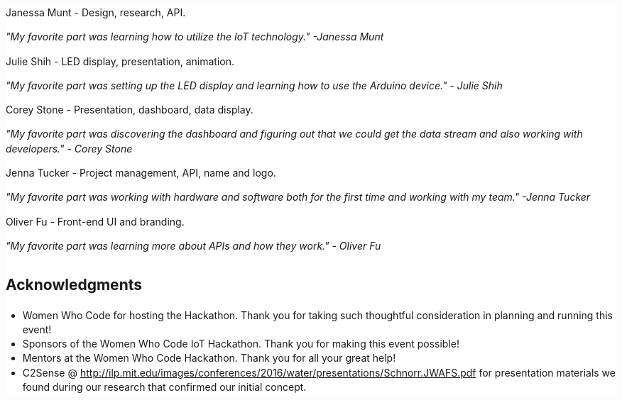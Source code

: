 Janessa Munt - Design, research, API.  

*"My favorite part was learning how to utilize the IoT technology." -Janessa Munt* 

Julie Shih - LED display, presentation, animation.  

*"My favorite part was setting up the LED display and learning how to use the Arduino device." - Julie Shih* 

Corey Stone - Presentation, dashboard, data display.  

*"My favorite part was discovering the dashboard and figuring out that we could get the data stream and also working with developers." - Corey Stone* 

Jenna Tucker - Project management, API, name and logo.  

*"My favorite part was working with hardware and software both for the first time and working with my team." -Jenna Tucker*

Oliver Fu - Front-end UI and branding.  

*"My favorite part was learning more about APIs and how they work." - Oliver Fu*


## Acknowledgments

* Women Who Code for hosting the Hackathon.  Thank you for taking such thoughtful consideration in planning and running this event!
* Sponsors of the Women Who Code IoT Hackathon.  Thank you for making this event possible!
* Mentors at the Women Who Code Hackathon.  Thank you for all your great help!  
* C2Sense @ http://ilp.mit.edu/images/conferences/2016/water/presentations/Schnorr.JWAFS.pdf for presentation materials we found during our research that confirmed our initial concept.  
